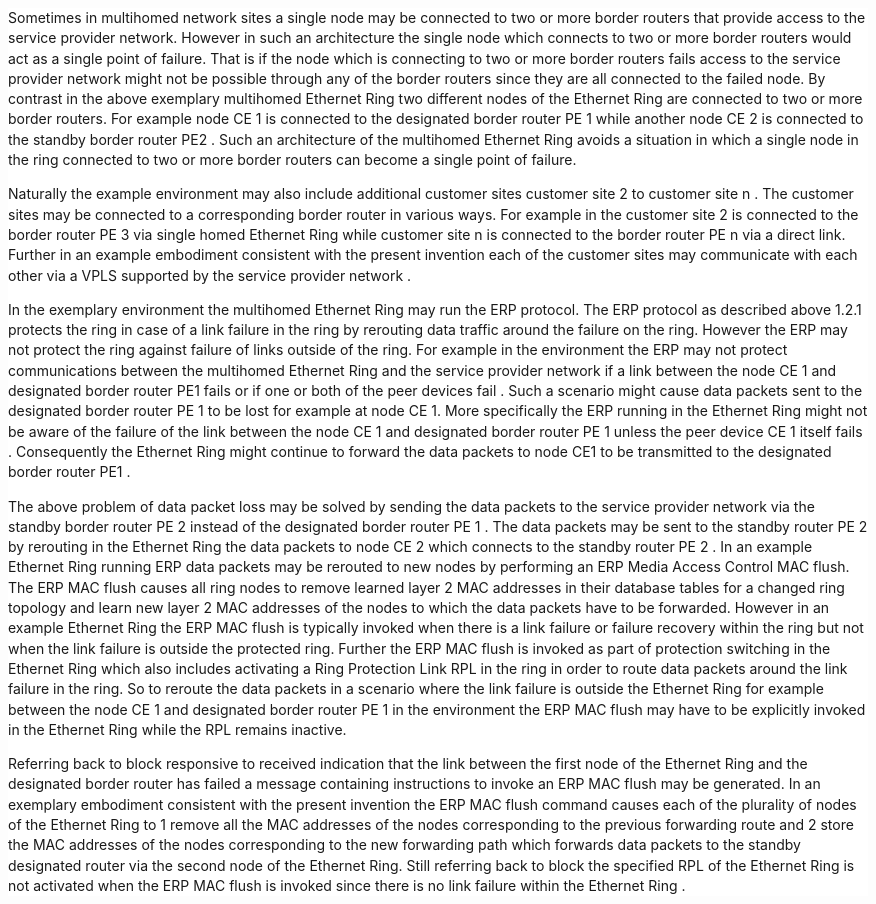 Sometimes in multihomed network sites a single node may be connected to two or more border routers that provide access to the service provider network. However in such an architecture the single node which connects to two or more border routers would act as a single point of failure. That is if the node which is connecting to two or more border routers fails access to the service provider network might not be possible through any of the border routers since they are all connected to the failed node. By contrast in the above exemplary multihomed Ethernet Ring two different nodes of the Ethernet Ring are connected to two or more border routers. For example node CE 1 is connected to the designated border router PE 1 while another node CE 2 is connected to the standby border router PE2 . Such an architecture of the multihomed Ethernet Ring avoids a situation in which a single node in the ring connected to two or more border routers can become a single point of failure.

Naturally the example environment may also include additional customer sites customer site 2 to customer site n . The customer sites may be connected to a corresponding border router in various ways. For example in the customer site 2 is connected to the border router PE 3 via single homed Ethernet Ring while customer site n is connected to the border router PE n via a direct link. Further in an example embodiment consistent with the present invention each of the customer sites may communicate with each other via a VPLS supported by the service provider network .

In the exemplary environment the multihomed Ethernet Ring may run the ERP protocol. The ERP protocol as described above 1.2.1 protects the ring in case of a link failure in the ring by rerouting data traffic around the failure on the ring. However the ERP may not protect the ring against failure of links outside of the ring. For example in the environment the ERP may not protect communications between the multihomed Ethernet Ring and the service provider network if a link between the node CE 1 and designated border router PE1 fails or if one or both of the peer devices fail . Such a scenario might cause data packets sent to the designated border router PE 1 to be lost for example at node CE 1. More specifically the ERP running in the Ethernet Ring might not be aware of the failure of the link between the node CE 1 and designated border router PE 1 unless the peer device CE 1 itself fails . Consequently the Ethernet Ring might continue to forward the data packets to node CE1 to be transmitted to the designated border router PE1 .

The above problem of data packet loss may be solved by sending the data packets to the service provider network via the standby border router PE 2 instead of the designated border router PE 1 . The data packets may be sent to the standby router PE 2 by rerouting in the Ethernet Ring the data packets to node CE 2 which connects to the standby router PE 2 . In an example Ethernet Ring running ERP data packets may be rerouted to new nodes by performing an ERP Media Access Control MAC flush. The ERP MAC flush causes all ring nodes to remove learned layer 2 MAC addresses in their database tables for a changed ring topology and learn new layer 2 MAC addresses of the nodes to which the data packets have to be forwarded. However in an example Ethernet Ring the ERP MAC flush is typically invoked when there is a link failure or failure recovery within the ring but not when the link failure is outside the protected ring. Further the ERP MAC flush is invoked as part of protection switching in the Ethernet Ring which also includes activating a Ring Protection Link RPL in the ring in order to route data packets around the link failure in the ring. So to reroute the data packets in a scenario where the link failure is outside the Ethernet Ring for example between the node CE 1 and designated border router PE 1 in the environment the ERP MAC flush may have to be explicitly invoked in the Ethernet Ring while the RPL remains inactive.

Referring back to block responsive to received indication that the link between the first node of the Ethernet Ring and the designated border router has failed a message containing instructions to invoke an ERP MAC flush may be generated. In an exemplary embodiment consistent with the present invention the ERP MAC flush command causes each of the plurality of nodes of the Ethernet Ring to 1 remove all the MAC addresses of the nodes corresponding to the previous forwarding route and 2 store the MAC addresses of the nodes corresponding to the new forwarding path which forwards data packets to the standby designated router via the second node of the Ethernet Ring. Still referring back to block the specified RPL of the Ethernet Ring is not activated when the ERP MAC flush is invoked since there is no link failure within the Ethernet Ring .
